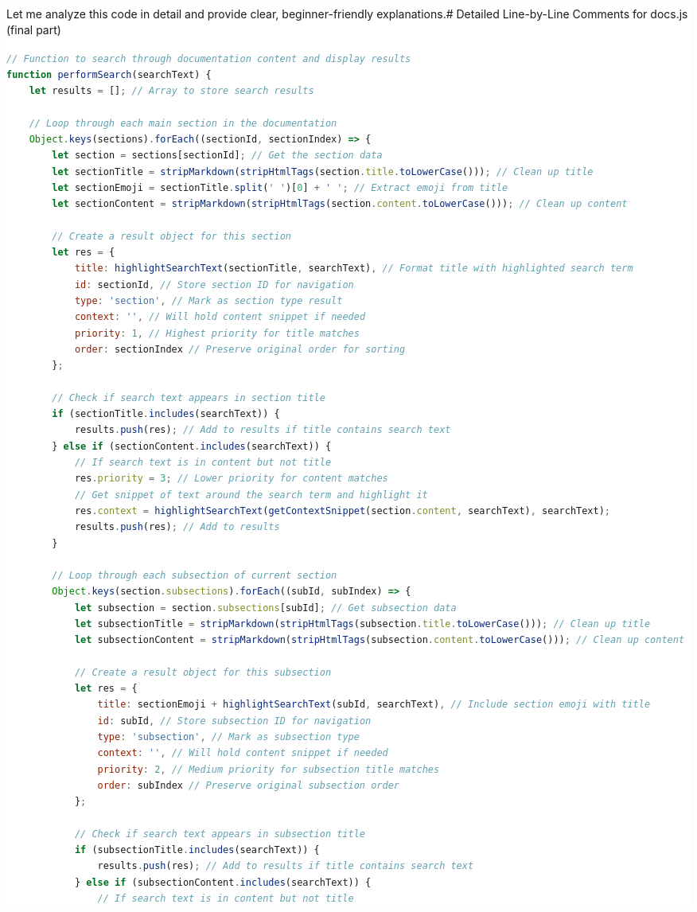 Let me analyze this code in detail and provide clear, beginner-friendly explanations.</think># Detailed Line-by-Line Comments for docs.js (final part)

```javascript:learn/docs.js
// Function to search through documentation content and display results
function performSearch(searchText) {
    let results = []; // Array to store search results

    // Loop through each main section in the documentation
    Object.keys(sections).forEach((sectionId, sectionIndex) => {
        let section = sections[sectionId]; // Get the section data
        let sectionTitle = stripMarkdown(stripHtmlTags(section.title.toLowerCase())); // Clean up title
        let sectionEmoji = sectionTitle.split(' ')[0] + ' '; // Extract emoji from title
        let sectionContent = stripMarkdown(stripHtmlTags(section.content.toLowerCase())); // Clean up content

        // Create a result object for this section
        let res = {
            title: highlightSearchText(sectionTitle, searchText), // Format title with highlighted search term
            id: sectionId, // Store section ID for navigation
            type: 'section', // Mark as section type result
            context: '', // Will hold content snippet if needed
            priority: 1, // Highest priority for title matches
            order: sectionIndex // Preserve original order for sorting
        };

        // Check if search text appears in section title
        if (sectionTitle.includes(searchText)) {
            results.push(res); // Add to results if title contains search text
        } else if (sectionContent.includes(searchText)) {
            // If search text is in content but not title
            res.priority = 3; // Lower priority for content matches
            // Get snippet of text around the search term and highlight it
            res.context = highlightSearchText(getContextSnippet(section.content, searchText), searchText);
            results.push(res); // Add to results
        }

        // Loop through each subsection of current section
        Object.keys(section.subsections).forEach((subId, subIndex) => {
            let subsection = section.subsections[subId]; // Get subsection data
            let subsectionTitle = stripMarkdown(stripHtmlTags(subsection.title.toLowerCase())); // Clean up title
            let subsectionContent = stripMarkdown(stripHtmlTags(subsection.content.toLowerCase())); // Clean up content

            // Create a result object for this subsection
            let res = {
                title: sectionEmoji + highlightSearchText(subId, searchText), // Include section emoji with title
                id: subId, // Store subsection ID for navigation
                type: 'subsection', // Mark as subsection type
                context: '', // Will hold content snippet if needed
                priority: 2, // Medium priority for subsection title matches
                order: subIndex // Preserve original subsection order
            };

            // Check if search text appears in subsection title
            if (subsectionTitle.includes(searchText)) {
                results.push(res); // Add to results if title contains search text
            } else if (subsectionContent.includes(searchText)) {
                // If search text is in content but not title
```